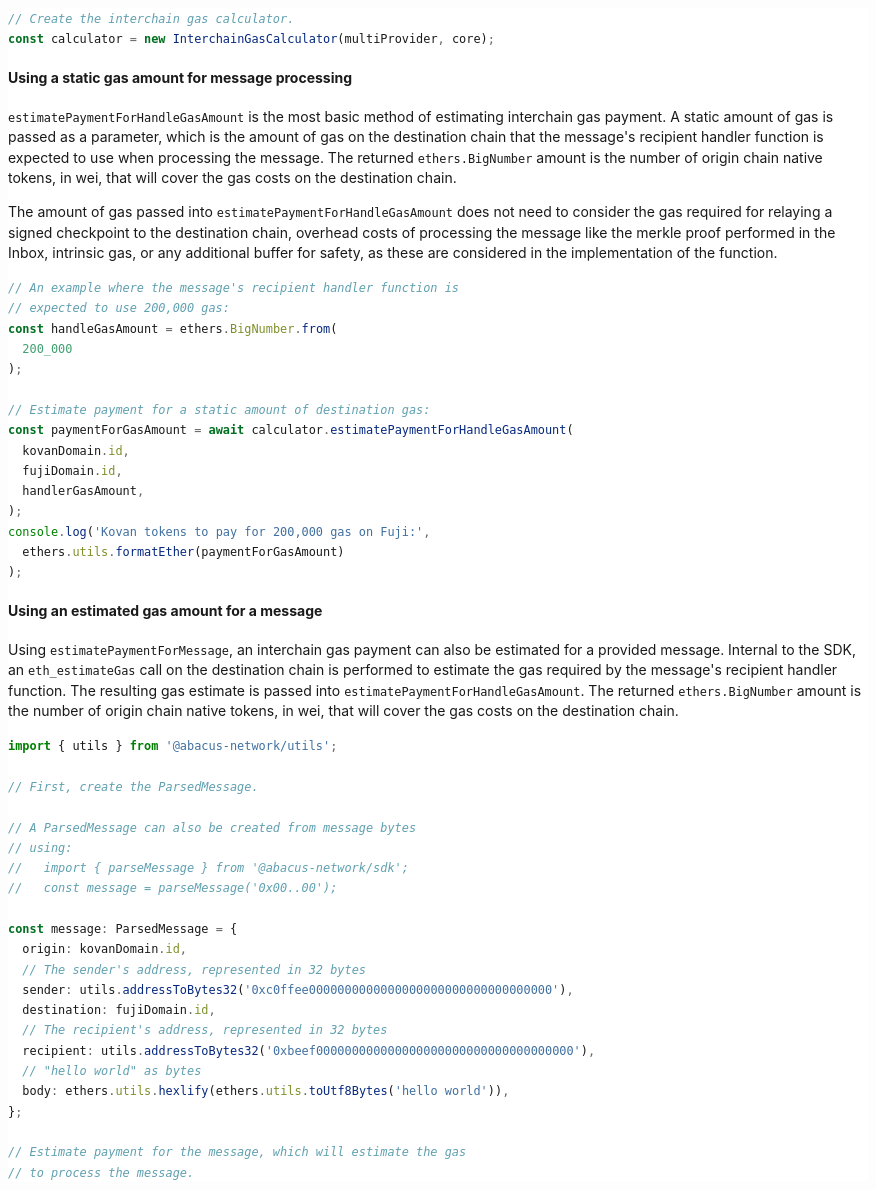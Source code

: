```typescript
// Create the interchain gas calculator.
const calculator = new InterchainGasCalculator(multiProvider, core);
```

#### Using a static gas amount for message processing

`estimatePaymentForHandleGasAmount` is the most basic method of estimating interchain gas payment. A static amount of gas is passed as a parameter, which is the amount of gas on the destination chain that the message's recipient handler function is expected to use when processing the message. The returned `ethers.BigNumber` amount is the number of origin chain native tokens, in wei, that will cover the gas costs on the destination chain.

The amount of gas passed into `estimatePaymentForHandleGasAmount` does not need to consider the gas required for relaying a signed checkpoint to the destination chain, overhead costs of processing the message like the merkle proof performed in the Inbox, intrinsic gas, or any additional buffer for safety, as these are considered in the implementation of the function.

```typescript
// An example where the message's recipient handler function is
// expected to use 200,000 gas:
const handleGasAmount = ethers.BigNumber.from(
  200_000
);

// Estimate payment for a static amount of destination gas:
const paymentForGasAmount = await calculator.estimatePaymentForHandleGasAmount(
  kovanDomain.id,
  fujiDomain.id,
  handlerGasAmount,
);
console.log('Kovan tokens to pay for 200,000 gas on Fuji:',
  ethers.utils.formatEther(paymentForGasAmount)
);
```

#### Using an estimated gas amount for a message

Using `estimatePaymentForMessage`, an interchain gas payment can also be estimated for a provided message. Internal to the SDK, an `eth_estimateGas` call on the destination chain is performed to estimate the gas required by the message's recipient handler function. The resulting gas estimate is passed into `estimatePaymentForHandleGasAmount`. The returned `ethers.BigNumber` amount is the number of origin chain native tokens, in wei, that will cover the gas costs on the destination chain.

```typescript
import { utils } from '@abacus-network/utils';

// First, create the ParsedMessage.

// A ParsedMessage can also be created from message bytes
// using:
//   import { parseMessage } from '@abacus-network/sdk';
//   const message = parseMessage('0x00..00');

const message: ParsedMessage = {
  origin: kovanDomain.id,
  // The sender's address, represented in 32 bytes
  sender: utils.addressToBytes32('0xc0ffee0000000000000000000000000000000000'), 
  destination: fujiDomain.id,
  // The recipient's address, represented in 32 bytes
  recipient: utils.addressToBytes32('0xbeef000000000000000000000000000000000000'),
  // "hello world" as bytes
  body: ethers.utils.hexlify(ethers.utils.toUtf8Bytes('hello world')),
};

// Estimate payment for the message, which will estimate the gas
// to process the message.
```